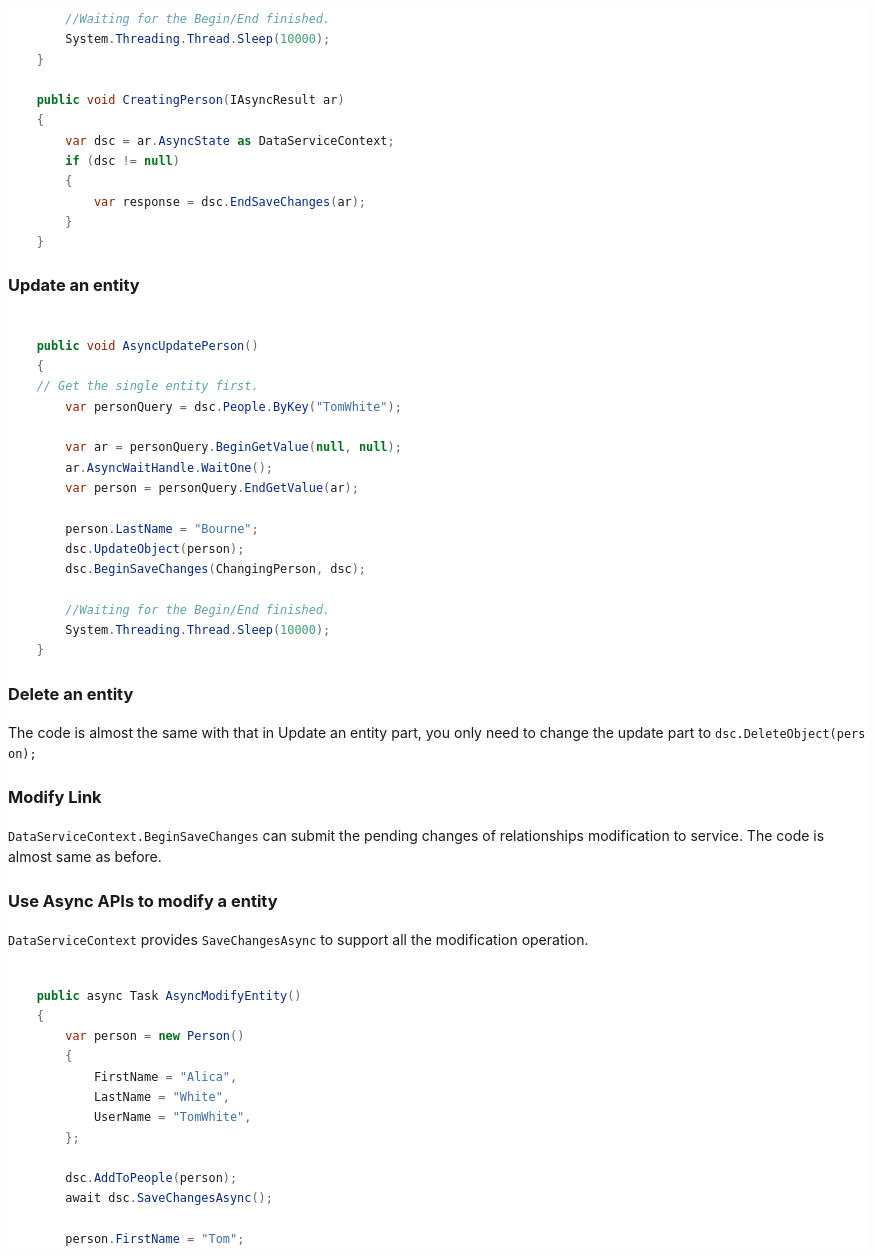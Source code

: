 ```c#
        //Waiting for the Begin/End finished.
        System.Threading.Thread.Sleep(10000);
    }

    public void CreatingPerson(IAsyncResult ar)
    {
        var dsc = ar.AsyncState as DataServiceContext;
        if (dsc != null)
        {
            var response = dsc.EndSaveChanges(ar);
        }
    }
```

### Update an entity

```c#

    public void AsyncUpdatePerson()
    {
    // Get the single entity first.
        var personQuery = dsc.People.ByKey("TomWhite");

        var ar = personQuery.BeginGetValue(null, null);
        ar.AsyncWaitHandle.WaitOne();
        var person = personQuery.EndGetValue(ar);

        person.LastName = "Bourne";
        dsc.UpdateObject(person);
        dsc.BeginSaveChanges(ChangingPerson, dsc);

        //Waiting for the Begin/End finished.
        System.Threading.Thread.Sleep(10000);
    }
```

### Delete an entity

The code is almost the same with that in Update an entity part, you only need to change the update part to `dsc.DeleteObject(person);`

### Modify Link

`DataServiceContext.BeginSaveChanges` can submit the pending changes of relationships modification to service. The code is almost same as before.

### Use Async APIs to modify a entity

`DataServiceContext` provides `SaveChangesAsync` to support all the modification operation.

```c#

    public async Task AsyncModifyEntity()
    {
        var person = new Person()
        {
            FirstName = "Alica",
            LastName = "White",
            UserName = "TomWhite",
        };

        dsc.AddToPeople(person);
        await dsc.SaveChangesAsync();

        person.FirstName = "Tom";
```